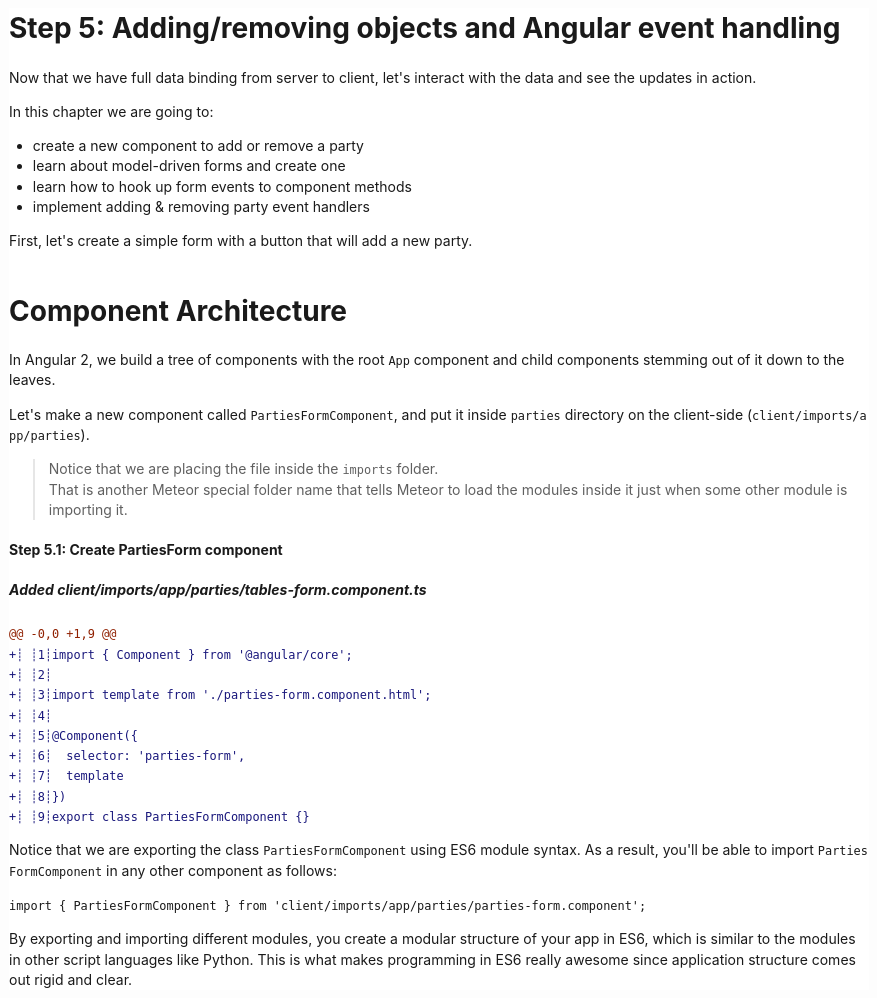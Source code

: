 [{]: <region> (header)
# Step 5: Adding/removing objects and Angular event handling
[}]: #
[{]: <region> (body)
Now that we have full data binding from server to client, let's interact with the data and see the updates in action.

In this chapter we are going to:

- create a new component to add or remove a party
- learn about model-driven forms and create one
- learn how to hook up form events to component methods
- implement adding & removing party event handlers

First, let's create a simple form with a button that will add a new party.

# Component Architecture

In Angular 2, we build a tree of components with the root `App` component and
child components stemming out of it down to the leaves.

Let's make a new component called `PartiesFormComponent`, and put it inside `parties` directory on the client-side (`client/imports/app/parties`).

> Notice that we are placing the file inside the `imports` folder.  
> That is another Meteor special folder name that tells Meteor to load the modules inside it just when some other module is importing it.  

[{]: <helper> (diff_step 5.1)
#### Step 5.1: Create PartiesForm component

##### Added client/imports/app/parties/tables-form.component.ts
```diff
@@ -0,0 +1,9 @@
+┊ ┊1┊import { Component } from '@angular/core';
+┊ ┊2┊
+┊ ┊3┊import template from './parties-form.component.html';
+┊ ┊4┊
+┊ ┊5┊@Component({
+┊ ┊6┊  selector: 'parties-form',
+┊ ┊7┊  template
+┊ ┊8┊})
+┊ ┊9┊export class PartiesFormComponent {}
```
[}]: #

Notice that we are exporting the class `PartiesFormComponent` using ES6 module syntax.
As a result, you'll be able to import `PartiesFormComponent` in any other component as follows:

    import { PartiesFormComponent } from 'client/imports/app/parties/parties-form.component';

By exporting and importing different modules, you create a modular structure of your app in ES6,
which is similar to the modules in other script languages like Python.
This is what makes programming in ES6 really awesome since application structure comes out rigid and clear.


[{]: <helper> (diff_step 5.2)
[{]: <helper> (diff_step 5.3)
[{]: <helper> (diff_step 5.4)
[{]: <helper> (diff_step 5.5)
[{]: <helper> (diff_step 5.6)
[{]: <helper> (diff_step 5.7)
[{]: <helper> (diff_step 5.8)
[{]: <helper> (diff_step 5.9)
[{]: <helper> (diff_step 5.10)
[{]: <helper> (diff_step 5.11)
[{]: <helper> (diff_step 5.14)
[{]: <helper> (diff_step 5.15)
[{]: <helper> (diff_step 5.12)
[{]: <helper> (diff_step 5.13)
[{]: <region> (footer)
[{]: <helper> (nav_step)